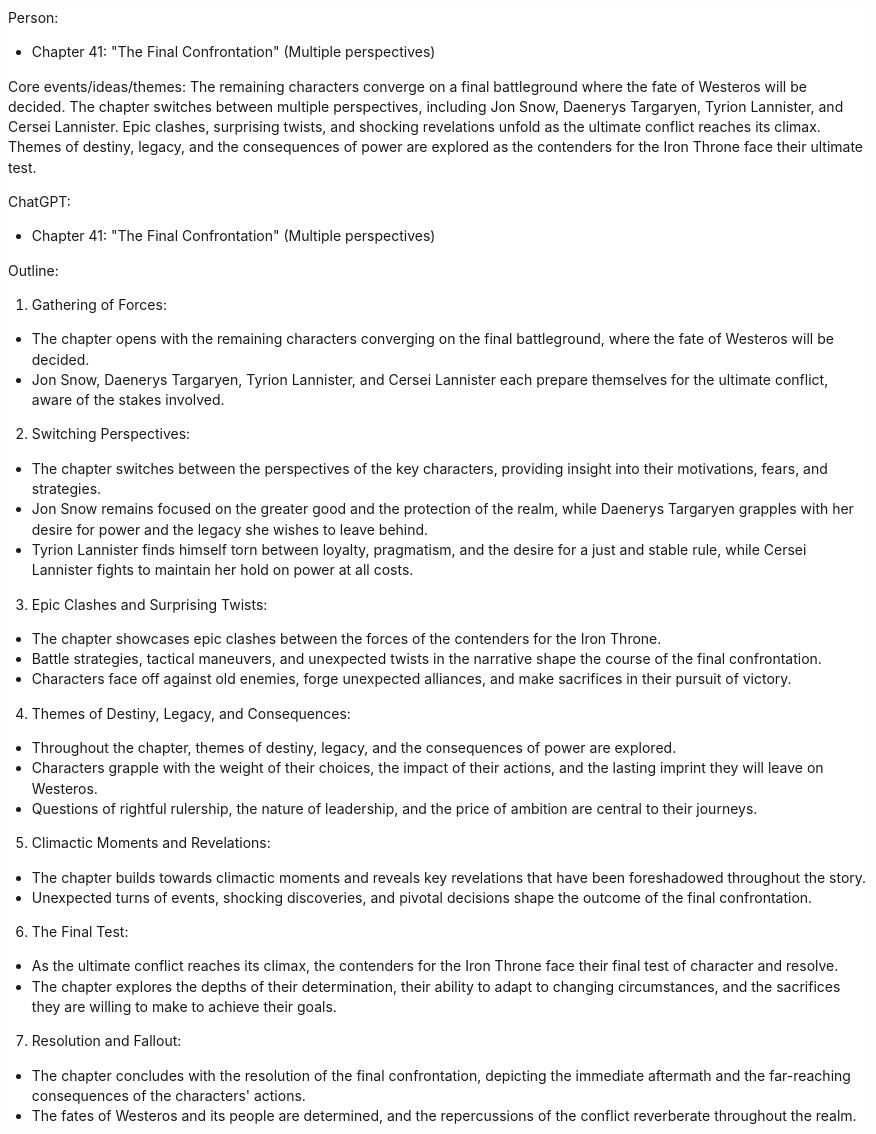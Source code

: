 Person: 
- Chapter 41: "The Final Confrontation" (Multiple perspectives)

Core events/ideas/themes: The remaining characters converge on a final battleground where the fate of Westeros will be decided. The chapter switches between multiple perspectives, including Jon Snow, Daenerys Targaryen, Tyrion Lannister, and Cersei Lannister. Epic clashes, surprising twists, and shocking revelations unfold as the ultimate conflict reaches its climax. Themes of destiny, legacy, and the consequences of power are explored as the contenders for the Iron Throne face their ultimate test.

ChatGPT: 
- Chapter 41: "The Final Confrontation" (Multiple perspectives)

Outline: 
1. Gathering of Forces:
- The chapter opens with the remaining characters converging on the final battleground, where the fate of Westeros will be decided.
- Jon Snow, Daenerys Targaryen, Tyrion Lannister, and Cersei Lannister each prepare themselves for the ultimate conflict, aware of the stakes involved. 
2. Switching Perspectives:
- The chapter switches between the perspectives of the key characters, providing insight into their motivations, fears, and strategies.
- Jon Snow remains focused on the greater good and the protection of the realm, while Daenerys Targaryen grapples with her desire for power and the legacy she wishes to leave behind.
- Tyrion Lannister finds himself torn between loyalty, pragmatism, and the desire for a just and stable rule, while Cersei Lannister fights to maintain her hold on power at all costs. 
3. Epic Clashes and Surprising Twists:
- The chapter showcases epic clashes between the forces of the contenders for the Iron Throne.
- Battle strategies, tactical maneuvers, and unexpected twists in the narrative shape the course of the final confrontation.
- Characters face off against old enemies, forge unexpected alliances, and make sacrifices in their pursuit of victory. 
4. Themes of Destiny, Legacy, and Consequences:
- Throughout the chapter, themes of destiny, legacy, and the consequences of power are explored.
- Characters grapple with the weight of their choices, the impact of their actions, and the lasting imprint they will leave on Westeros.
- Questions of rightful rulership, the nature of leadership, and the price of ambition are central to their journeys. 
5. Climactic Moments and Revelations:
- The chapter builds towards climactic moments and reveals key revelations that have been foreshadowed throughout the story.
- Unexpected turns of events, shocking discoveries, and pivotal decisions shape the outcome of the final confrontation. 
6. The Final Test:
- As the ultimate conflict reaches its climax, the contenders for the Iron Throne face their final test of character and resolve.
- The chapter explores the depths of their determination, their ability to adapt to changing circumstances, and the sacrifices they are willing to make to achieve their goals. 
7. Resolution and Fallout:
- The chapter concludes with the resolution of the final confrontation, depicting the immediate aftermath and the far-reaching consequences of the characters' actions.
- The fates of Westeros and its people are determined, and the repercussions of the conflict reverberate throughout the realm.
